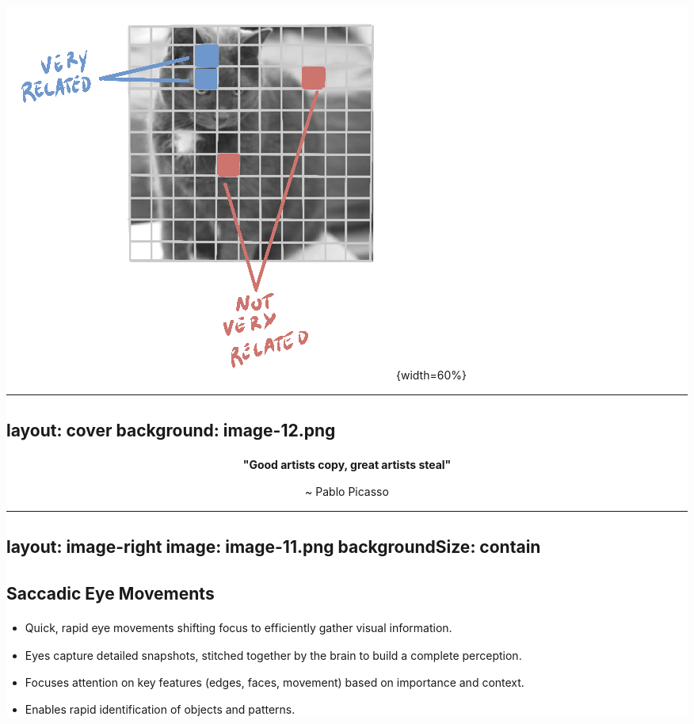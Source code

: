 ![](./image-10.png){width=60%}

---
layout: cover
background: image-12.png
---

<center>

**"Good artists copy, great artists steal"**

~ Pablo Picasso

</center>

---
layout: image-right
image: image-11.png
backgroundSize: contain
---

## Saccadic Eye Movements

- Quick, rapid eye movements shifting focus to efficiently gather visual information.

- Eyes capture detailed snapshots, stitched together by the brain to build a complete perception.

- Focuses attention on key features (edges, faces, movement) based on importance and context.

- Enables rapid identification of objects and patterns.
